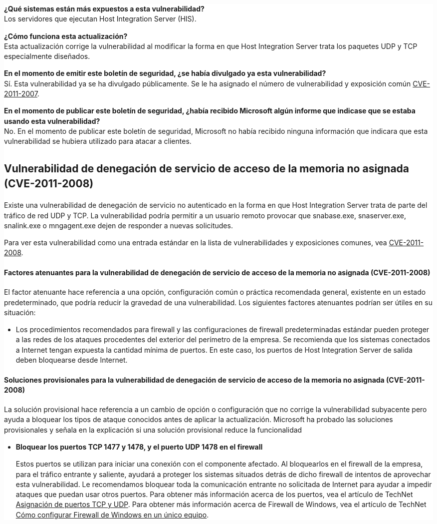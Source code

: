 **¿Qué sistemas están más expuestos a esta vulnerabilidad?**   
Los servidores que ejecutan Host Integration Server (HIS).
  
**¿Cómo funciona esta actualización?**   
Esta actualización corrige la vulnerabilidad al modificar la forma en que Host Integration Server trata los paquetes UDP y TCP especialmente diseñados.
  
**En el momento de emitir este boletín de seguridad, ¿se había divulgado ya esta vulnerabilidad?**   
Sí. Esta vulnerabilidad ya se ha divulgado públicamente. Se le ha asignado el número de vulnerabilidad y exposición común [CVE-2011-2007](http://www.cve.mitre.org/cgi-bin/cvename.cgi?name=cve-2011-2007).
  
**En el momento de publicar este boletín de seguridad, ¿había recibido Microsoft algún informe que indicase que se estaba usando esta vulnerabilidad?**   
No. En el momento de publicar este boletín de seguridad, Microsoft no había recibido ninguna información que indicara que esta vulnerabilidad se hubiera utilizado para atacar a clientes.
  
Vulnerabilidad de denegación de servicio de acceso de la memoria no asignada (CVE-2011-2008)  
--------------------------------------------------------------------------------------------
  
Existe una vulnerabilidad de denegación de servicio no autenticado en la forma en que Host Integration Server trata de parte del tráfico de red UDP y TCP. La vulnerabilidad podría permitir a un usuario remoto provocar que snabase.exe, snaserver.exe, snalink.exe o mngagent.exe dejen de responder a nuevas solicitudes.
  
Para ver esta vulnerabilidad como una entrada estándar en la lista de vulnerabilidades y exposiciones comunes, vea [CVE-2011-2008](http://www.cve.mitre.org/cgi-bin/cvename.cgi?name=cve-2011-2008).
  
#### Factores atenuantes para la vulnerabilidad de denegación de servicio de acceso de la memoria no asignada (CVE-2011-2008)
  
El factor atenuante hace referencia a una opción, configuración común o práctica recomendada general, existente en un estado predeterminado, que podría reducir la gravedad de una vulnerabilidad. Los siguientes factores atenuantes podrían ser útiles en su situación:
  
-   Los procedimientos recomendados para firewall y las configuraciones de firewall predeterminadas estándar pueden proteger a las redes de los ataques procedentes del exterior del perímetro de la empresa. Se recomienda que los sistemas conectados a Internet tengan expuesta la cantidad mínima de puertos. En este caso, los puertos de Host Integration Server de salida deben bloquearse desde Internet.
  
#### Soluciones provisionales para la vulnerabilidad de denegación de servicio de acceso de la memoria no asignada (CVE-2011-2008)
  
La solución provisional hace referencia a un cambio de opción o configuración que no corrige la vulnerabilidad subyacente pero ayuda a bloquear los tipos de ataque conocidos antes de aplicar la actualización. Microsoft ha probado las soluciones provisionales y señala en la explicación si una solución provisional reduce la funcionalidad
  
-   **Bloquear los puertos TCP 1477 y 1478, y el puerto UDP 1478 en el firewall**
  
    Estos puertos se utilizan para iniciar una conexión con el componente afectado. Al bloquearlos en el firewall de la empresa, para el tráfico entrante y saliente, ayudará a proteger los sistemas situados detrás de dicho firewall de intentos de aprovechar esta vulnerabilidad. Le recomendamos bloquear toda la comunicación entrante no solicitada de Internet para ayudar a impedir ataques que puedan usar otros puertos. Para obtener más información acerca de los puertos, vea el artículo de TechNet [Asignación de puertos TCP y UDP](http://go.microsoft.com/fwlink/?linkid=21312). Para obtener más información acerca de Firewall de Windows, vea el artículo de TechNet [Cómo configurar Firewall de Windows en un único equipo](http://www.microsoft.com/technet/security/smallbusiness/prodtech/windowsxp/cfgfwall.mspx).
  